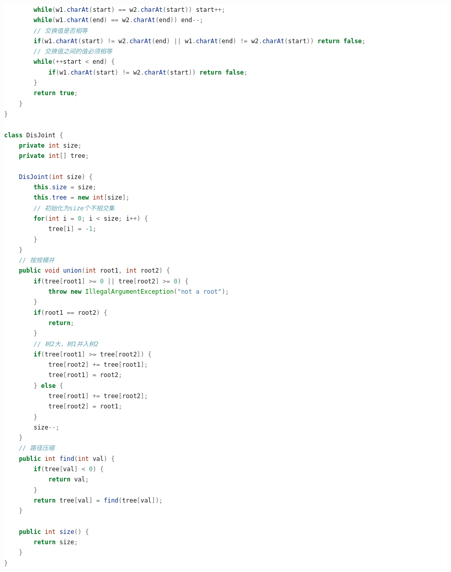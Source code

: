 ```java
        while(w1.charAt(start) == w2.charAt(start)) start++;
        while(w1.charAt(end) == w2.charAt(end)) end--;
        // 交换值是否相等
        if(w1.charAt(start) != w2.charAt(end) || w1.charAt(end) != w2.charAt(start)) return false;
        // 交换值之间的值必须相等
        while(++start < end) {
            if(w1.charAt(start) != w2.charAt(start)) return false;
        }
        return true;
    }
}

class DisJoint {
    private int size;
    private int[] tree;

    DisJoint(int size) {
        this.size = size;
        this.tree = new int[size];
        // 初始化为size个不相交集
        for(int i = 0; i < size; i++) {
            tree[i] = -1;
        }
    }
    // 按规模并
    public void union(int root1, int root2) {
        if(tree[root1] >= 0 || tree[root2] >= 0) {
            throw new IllegalArgumentException("not a root");
        }
        if(root1 == root2) {
            return;
        }
        // 树2大，树1并入树2
        if(tree[root1] >= tree[root2]) {
            tree[root2] += tree[root1];
            tree[root1] = root2;
        } else {
            tree[root1] += tree[root2];
            tree[root2] = root1;
        }
        size--;
    }
    // 路径压缩
    public int find(int val) {
        if(tree[val] < 0) {
            return val;
        }
        return tree[val] = find(tree[val]);
    }

    public int size() {
        return size;
    }
}
```
